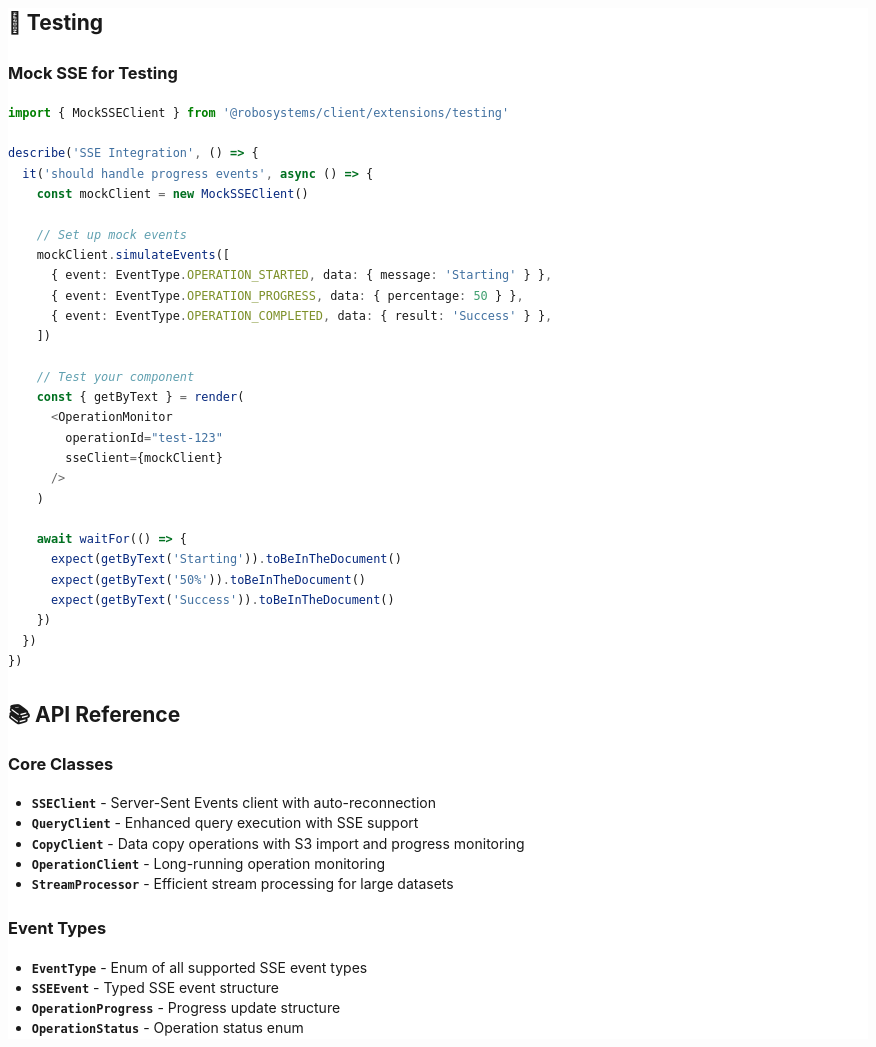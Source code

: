 ## 🧪 Testing

### Mock SSE for Testing

```typescript
import { MockSSEClient } from '@robosystems/client/extensions/testing'

describe('SSE Integration', () => {
  it('should handle progress events', async () => {
    const mockClient = new MockSSEClient()

    // Set up mock events
    mockClient.simulateEvents([
      { event: EventType.OPERATION_STARTED, data: { message: 'Starting' } },
      { event: EventType.OPERATION_PROGRESS, data: { percentage: 50 } },
      { event: EventType.OPERATION_COMPLETED, data: { result: 'Success' } },
    ])

    // Test your component
    const { getByText } = render(
      <OperationMonitor
        operationId="test-123"
        sseClient={mockClient}
      />
    )

    await waitFor(() => {
      expect(getByText('Starting')).toBeInTheDocument()
      expect(getByText('50%')).toBeInTheDocument()
      expect(getByText('Success')).toBeInTheDocument()
    })
  })
})
```

## 📚 API Reference

### Core Classes

- **`SSEClient`** - Server-Sent Events client with auto-reconnection
- **`QueryClient`** - Enhanced query execution with SSE support
- **`CopyClient`** - Data copy operations with S3 import and progress monitoring
- **`OperationClient`** - Long-running operation monitoring
- **`StreamProcessor`** - Efficient stream processing for large datasets

### Event Types

- **`EventType`** - Enum of all supported SSE event types
- **`SSEEvent`** - Typed SSE event structure
- **`OperationProgress`** - Progress update structure
- **`OperationStatus`** - Operation status enum
